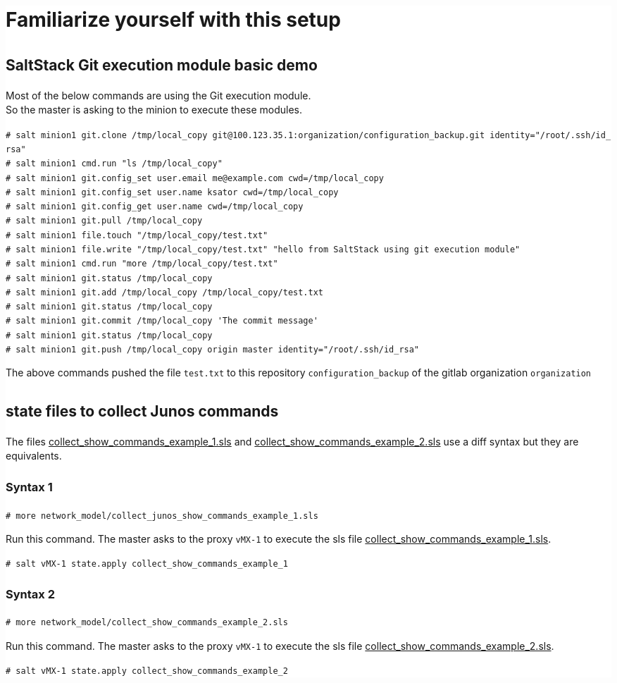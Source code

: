 
# Familiarize yourself with this setup 

## SaltStack Git execution module basic demo

Most of the below commands are using the Git execution module.  
So the master is asking to the minion to execute these modules. 
```
# salt minion1 git.clone /tmp/local_copy git@100.123.35.1:organization/configuration_backup.git identity="/root/.ssh/id_rsa"
# salt minion1 cmd.run "ls /tmp/local_copy"
# salt minion1 git.config_set user.email me@example.com cwd=/tmp/local_copy
# salt minion1 git.config_set user.name ksator cwd=/tmp/local_copy
# salt minion1 git.config_get user.name cwd=/tmp/local_copy
# salt minion1 git.pull /tmp/local_copy
# salt minion1 file.touch "/tmp/local_copy/test.txt"
# salt minion1 file.write "/tmp/local_copy/test.txt" "hello from SaltStack using git execution module"
# salt minion1 cmd.run "more /tmp/local_copy/test.txt"
# salt minion1 git.status /tmp/local_copy
# salt minion1 git.add /tmp/local_copy /tmp/local_copy/test.txt
# salt minion1 git.status /tmp/local_copy
# salt minion1 git.commit /tmp/local_copy 'The commit message'
# salt minion1 git.status /tmp/local_copy
# salt minion1 git.push /tmp/local_copy origin master identity="/root/.ssh/id_rsa"
```
The above commands pushed the file ```test.txt``` to this repository ```configuration_backup``` of the gitlab organization ```organization```

## state files to collect Junos commands

The files [collect_show_commands_example_1.sls](collect_show_commands_example_1.sls) and [collect_show_commands_example_2.sls](collect_show_commands_example_2.sls) use a diff syntax but they are equivalents.  

### Syntax 1

```
# more network_model/collect_junos_show_commands_example_1.sls
```
Run this command. The master asks to the proxy ```vMX-1``` to execute the sls file [collect_show_commands_example_1.sls](collect_show_commands_example_1.sls).
```
# salt vMX-1 state.apply collect_show_commands_example_1
```

### Syntax 2
```
# more network_model/collect_show_commands_example_2.sls
```
Run this command. The  master asks to the proxy ```vMX-1``` to execute the sls file [collect_show_commands_example_2.sls](collect_show_commands_example_2.sls).
```
# salt vMX-1 state.apply collect_show_commands_example_2
```
